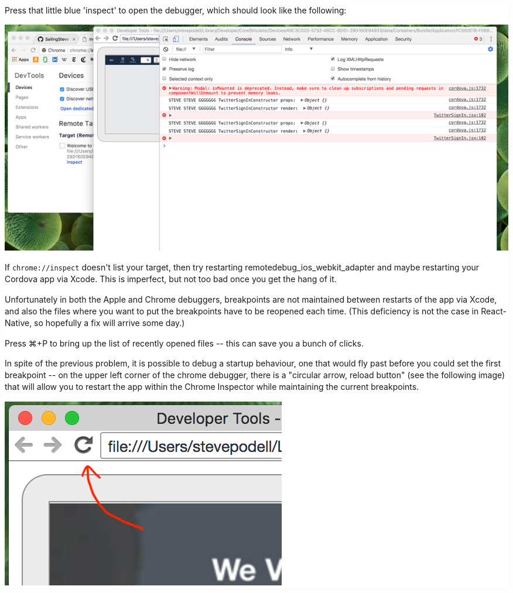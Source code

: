 Press that little blue 'inspect' to open the debugger, which should look like the following:


![ScreenShot](docs/images/ChromeInspectWDebuggerShowing.png)


If `chrome://inspect` doesn't list your target, then try restarting remotedebug_ios_webkit_adapter and maybe restarting
your Cordova app via Xcode.  This is imperfect, but not too bad once you get the hang of it.

Unfortunately in both the Apple and Chrome debuggers, breakpoints are not maintained between restarts
of the app via Xcode, and also the files where you want to put the breakpoints have to be reopened each time.  (This deficiency
is not the case in React-Native, so hopefully a fix will arrive some day.)

Press ⌘+P to bring up the list of recently opened files -- this can save you a bunch of clicks.

In spite of the previous problem, it is possible to debug a startup behaviour, one that would fly past before you could set the first 
breakpoint -- on the upper left  corner of the chrome debugger, there is a "circular arrow, 
reload button" (see the following image) that will allow you to restart the app within the Chrome Inspector while maintaining
the current breakpoints.

![ScreenShot](docs/images/ChromeCircularReloadButton.png)
